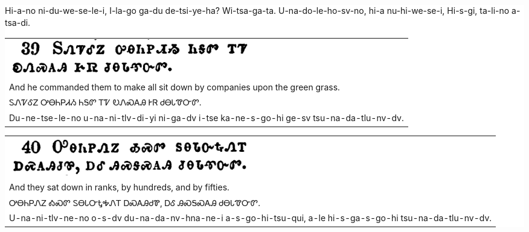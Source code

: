 <tr class="even">
<td>Hi-a-no ni-du-we-se-le-i, I-la-go ga-du de-tsi-ye-ha? Wi-tsa-ga-ta. U-na-do-le-ho-sv-no, hi-a nu-hi-we-se-i, Hi-s-gi, ta-li-no a-tsa-di.</td>
</tr>
</tbody>
</table>

<table>
<tbody>
<tr class="odd">
<td><a href="020639.png"><img src="020639.png" width="400" /></a></td>
</tr>
<tr class="even">
<td>And he commanded them to make all sit down by companies upon the green grass.</td>
</tr>
<tr class="odd">
<td>ᏚᏁᏤᎴᏃ ᎤᎾᏂᏢᏗᏱ ᏂᎦᏛ ᎢᏤ ᎧᏁᏍᎪᎯ ᎨᏒ ᏧᎾᏓᏡᏅᏛ.</td>
</tr>
<tr class="even">
<td>Du-ne-tse-le-no u-na-ni-tlv-di-yi ni-ga-dv i-tse ka-ne-s-go-hi ge-sv tsu-na-da-tlu-nv-dv.</td>
</tr>
</tbody>
</table>

<table>
<tbody>
<tr class="odd">
<td><a href="020640.png"><img src="020640.png" width="400" /></a></td>
</tr>
<tr class="even">
<td>And they sat down in ranks, by hundreds, and by fifties.</td>
</tr>
<tr class="odd">
<td>ᎤᎾᏂᏢᏁᏃ ᎣᏍᏛ ᏚᎾᏓᏅᎿᎭᏁᎢ ᎠᏍᎪᎯᏧᏈ, ᎠᎴ ᎯᏍᎦᏍᎪᎯ ᏧᎾᏓᏡᏅᏛ.</td>
</tr>
<tr class="even">
<td>U-na-ni-tlv-ne-no o-s-dv du-na-da-nv-hna-ne-i a-s-go-hi-tsu-qui, a-le hi-s-ga-s-go-hi tsu-na-da-tlu-nv-dv.</td>
</tr>
</tbody>
</table>
